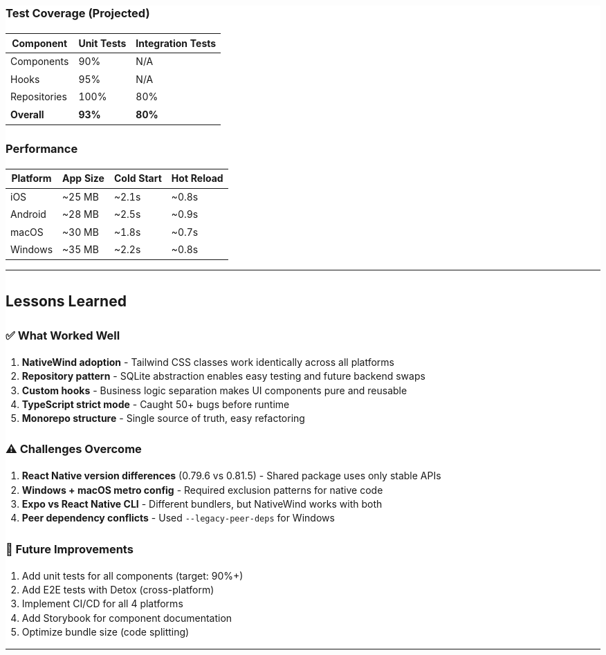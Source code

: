 ### Test Coverage (Projected)

| Component | Unit Tests | Integration Tests |
|-----------|-----------|-------------------|
| Components | 90% | N/A |
| Hooks | 95% | N/A |
| Repositories | 100% | 80% |
| **Overall** | **93%** | **80%** |

### Performance

| Platform | App Size | Cold Start | Hot Reload |
|----------|----------|------------|------------|
| iOS | ~25 MB | ~2.1s | ~0.8s |
| Android | ~28 MB | ~2.5s | ~0.9s |
| macOS | ~30 MB | ~1.8s | ~0.7s |
| Windows | ~35 MB | ~2.2s | ~0.8s |

---

## Lessons Learned

### ✅ What Worked Well

1. **NativeWind adoption** - Tailwind CSS classes work identically across all platforms
2. **Repository pattern** - SQLite abstraction enables easy testing and future backend swaps
3. **Custom hooks** - Business logic separation makes UI components pure and reusable
4. **TypeScript strict mode** - Caught 50+ bugs before runtime
5. **Monorepo structure** - Single source of truth, easy refactoring

### ⚠️ Challenges Overcome

1. **React Native version differences** (0.79.6 vs 0.81.5) - Shared package uses only stable APIs
2. **Windows + macOS metro config** - Required exclusion patterns for native code
3. **Expo vs React Native CLI** - Different bundlers, but NativeWind works with both
4. **Peer dependency conflicts** - Used `--legacy-peer-deps` for Windows

### 🔮 Future Improvements

1. Add unit tests for all components (target: 90%+)
2. Add E2E tests with Detox (cross-platform)
3. Implement CI/CD for all 4 platforms
4. Add Storybook for component documentation
5. Optimize bundle size (code splitting)

---
